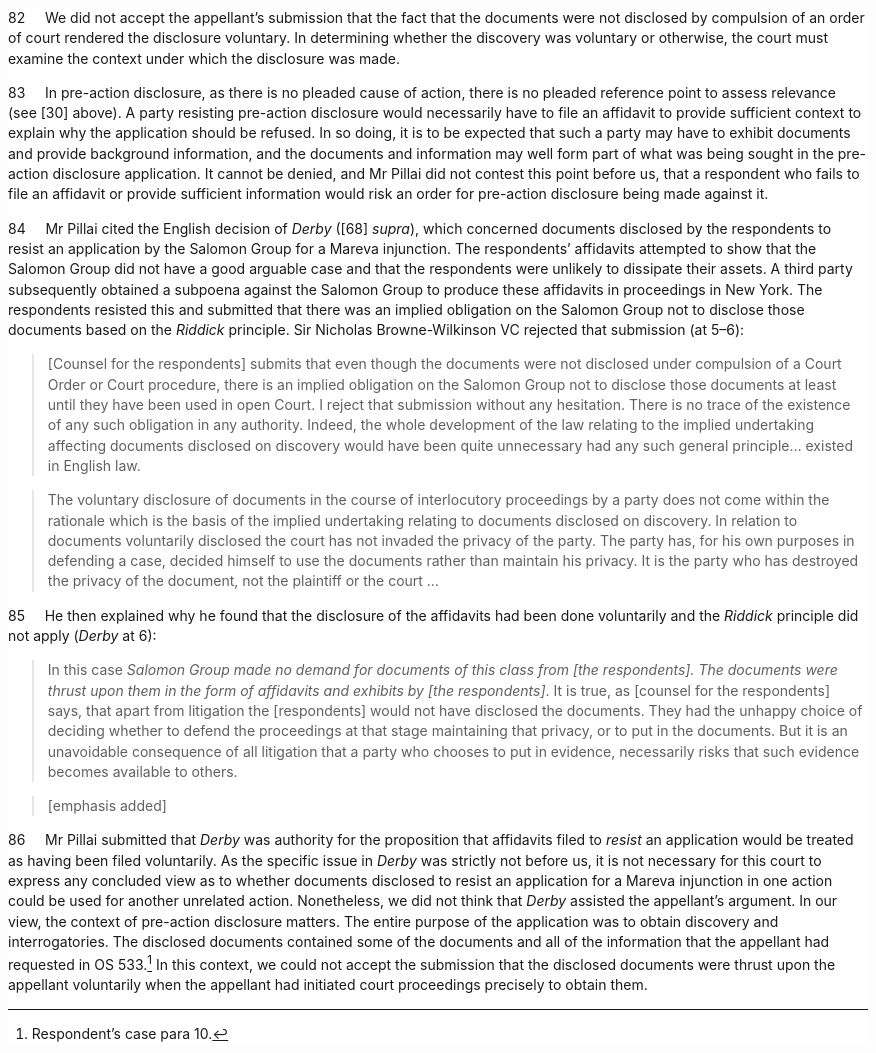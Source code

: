 82     We did not accept the appellant’s submission that the fact that the documents were not disclosed by compulsion of an order of court rendered the disclosure voluntary. In determining whether the discovery was voluntary or otherwise, the court must examine the context under which the disclosure was made.

83     In pre-action disclosure, as there is no pleaded cause of action, there is no pleaded reference point to assess relevance (see \[30\] above). A party resisting pre-action disclosure would necessarily have to file an affidavit to provide sufficient context to explain why the application should be refused. In so doing, it is to be expected that such a party may have to exhibit documents and provide background information, and the documents and information may well form part of what was being sought in the pre-action disclosure application. It cannot be denied, and Mr Pillai did not contest this point before us, that a respondent who fails to file an affidavit or provide sufficient information would risk an order for pre-action disclosure being made against it.

84     Mr Pillai cited the English decision of _Derby_ (\[68\] _supra_), which concerned documents disclosed by the respondents to resist an application by the Salomon Group for a Mareva injunction. The respondents’ affidavits attempted to show that the Salomon Group did not have a good arguable case and that the respondents were unlikely to dissipate their assets. A third party subsequently obtained a subpoena against the Salomon Group to produce these affidavits in proceedings in New York. The respondents resisted this and submitted that there was an implied obligation on the Salomon Group not to disclose those documents based on the _Riddick_ principle. Sir Nicholas Browne-Wilkinson VC rejected that submission (at 5–6):

> \[Counsel for the respondents\] submits that even though the documents were not disclosed under compulsion of a Court Order or Court procedure, there is an implied obligation on the Salomon Group not to disclose those documents at least until they have been used in open Court. I reject that submission without any hesitation. There is no trace of the existence of any such obligation in any authority. Indeed, the whole development of the law relating to the implied undertaking affecting documents disclosed on discovery would have been quite unnecessary had any such general principle… existed in English law.

> The voluntary disclosure of documents in the course of interlocutory proceedings by a party does not come within the rationale which is the basis of the implied undertaking relating to documents disclosed on discovery. In relation to documents voluntarily disclosed the court has not invaded the privacy of the party. The party has, for his own purposes in defending a case, decided himself to use the documents rather than maintain his privacy. It is the party who has destroyed the privacy of the document, not the plaintiff or the court …

85     He then explained why he found that the disclosure of the affidavits had been done voluntarily and the _Riddick_ principle did not apply (_Derby_ at 6):

> In this case _Salomon Group made no demand for documents of this class from \[the respondents\]. The documents were thrust upon them in the form of affidavits and exhibits by \[the respondents\]_. It is true, as \[counsel for the respondents\] says, that apart from litigation the \[respondents\] would not have disclosed the documents. They had the unhappy choice of deciding whether to defend the proceedings at that stage maintaining that privacy, or to put in the documents. But it is an unavoidable consequence of all litigation that a party who chooses to put in evidence, necessarily risks that such evidence becomes available to others.

> \[emphasis added\]

86     Mr Pillai submitted that _Derby_ was authority for the proposition that affidavits filed to _resist_ an application would be treated as having been filed voluntarily. As the specific issue in _Derby_ was strictly not before us, it is not necessary for this court to express any concluded view as to whether documents disclosed to resist an application for a Mareva injunction in one action could be used for another unrelated action. Nonetheless, we did not think that _Derby_ assisted the appellant’s argument. In our view, the context of pre-action disclosure matters. The entire purpose of the application was to obtain discovery and interrogatories. The disclosed documents contained some of the documents and all of the information that the appellant had requested in OS 533.[^55] In this context, we could not accept the submission that the disclosed documents were thrust upon the appellant voluntarily when the appellant had initiated court proceedings precisely to obtain them.


[^1]: Joint Record of Appeal (“JROA”) 3A 4 (Riley’s 1st affidavit para 5–6).
[^2]: JROA 3B 35 (He’s 1st affidavit para 17).
[^3]: JROA 3A 5–6 (Riley’s 1st affidavit paras 10–13).
[^4]: JROA 3A 6–7 (Riley’s 1st affidavit para 16–17).
[^5]: JROA 3A 6 (Riley’s 1st affidavit para 18).
[^6]: JROA 3B 36 (He’s 1st affidavit para 22).
[^7]: JROA 3A 8 (Riley’s 1st affidavit para 27).
[^8]: JROA 3A 8 (Riley’s 1st affidavit para 29), 124–125 (Letter from respondent’s solicitors dated 2 March 2017).
[^9]: JROA 2 12–25 (OS 533 of 2017).
[^10]: JROA 3Q 70 (NEs 13 August 2018 para 68).
[^11]: JROA 3B 29–30 (He’s 1st affidavit para 5).
[^12]: JROA 2 16 (OS 533, Schedule A).
[^13]: See JROA 2 18 (OS 533, Schedule B) and 3B 35–36 (He’s 1st affidavit paras 19–21).
[^14]: JROA 3G 290 (Evans’ 1st affidavit para 3).
[^15]: JCB 2 38–40 (Claim form against the Companies filed on 21 Dec 2017).
[^16]: JROA 3H 18 (NEs 7 March 2018).
[^17]: JROA 3P 253 (NEs 22 March 2018).
[^18]: JROA 3Q 28 (NEs 14 June 2018).
[^19]: JROA 3G 289–294 (Evans’ 1st affidavit).
[^20]: JROA 3Q 72 (NEs 13 August 2018 para 71).
[^21]: JROA 3Q 73 (NEs 13 August 2018 para 74).
[^22]: JROA 3Q 73–74 (NEs 13 August 2018 para 76).
[^23]: JROA 3H 104 (Wang’s 1st affidavit para 13), 178–180 (Application to amend the claim form), 187 (Whittaker’s witness statement para 15); 3L 222 (Hawksworth’s 3rd affidavit para 25).
[^24]: JROA 3H 204–205 (Whittaker’s witness statement para 85).
[^25]: JROA 3L 159–161 (He’s 7th affidavit paras 23 to 25).
[^26]: JROA 3L 223 (Hawksworth’s 3rd affidavit para 27).
[^27]: JROA 3L 153 (He’s 7th affidavit para 13).
[^28]: JROA 4A 3–4 (SUM 1087).
[^29]: JROA 3L 223 (Hawksworth’s 3rd affidavit para 29).
[^30]: Appellant’s submissions in SUM 31 at paras 31–33.
[^31]: Appellant’s submissions in SUM 46 paras 22–24.
[^32]: Appellant’s case para 5.2.8.
[^33]: Appellant’s case para 5.3.4.
[^34]: Appellant’s case para 4.2.2.
[^35]: Respondent’s case para 66(e).
[^36]: Respondent’s case para 23.
[^37]: JROA 3L 228–229 (Hawksworth’s 3rd affidavit para 43).
[^38]: JROA 3Q 70–71 (NEs 13 August 2018 para 69); 4B 21–22 (Appellant’s submissions in OS 533 para 58); 4B 83 (Respondent’s submissions in OS 533 para 110); 3H 20 (NEs 7 March 2018).
[^39]: JROA 2 15 (OS 533 Schedule A).
[^40]: JROA 3A 11 (Riley’s 1st affidavit para 42) 154 (Riley’s 2nd affidavit para 42).
[^41]: JROA 3Q 73 (NEs 13 August 2018 para 71).
[^42]: JROA 3E 43–44 (Hawksworth’s 1st affidavit paras 13–14)
[^43]: JROA 3Q 28 (NEs 14 June 2018); 38 (NEs 13 August 2018).
[^44]: JROA 3Q 70–71 (NEs 13 August 2018 para 69); 4B 21–22 (Appellant’s submissions in OS 533 para 58); 4B 83 (Respondent’s submissions in OS 533 para 110); 3H 20 (NEs 7 March 2018).
[^45]: JROA 3A 33–34 (Commodities Sale and Purchase Master Agreement between the appellant and Come Harvest dated 29 April 2016); 47–48 (Commodities Sale and Purchase Master Agreement between the appellant and Mega Wealth dated 13 June 2016).
[^46]: JROA 3Q 44 (NEs 13 August 2018 para 2).
[^47]: JROA 3Q 73 (NEs 13 August 2018 para 76).
[^48]: JROA 3Q 28 (NEs 14 June 2018); 3Q 39 (NEs 13 August 2018).
[^49]: JROA 3P 258 (NEs 18 May 2018); 3Q 51–52 (NEs 13 August 2018 para 21).
[^50]: JROA 3Q 52 (NEs 13 August 2018 para 21(e)); 73 (NEs 13 August 2018 para 75).
[^51]: See Appellant’s case para 5.2.6.
[^52]: JROA 3A 5 (Riley’s 1st affidavit para 12).
[^53]: Respondent’s case para 67.
[^54]: Appellant’s case para 4.3.4.
[^55]: Respondent’s case para 10.
[^56]: Appellant’s case para 4.4.4.
[^57]: Appellant’s case para 4.4.6.
[^58]: Appellant’s case para 4.4.1.
